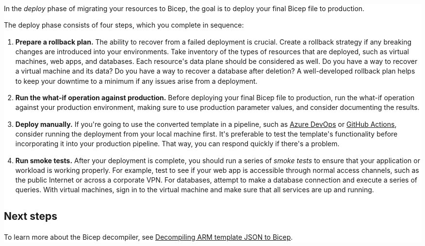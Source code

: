 In the _deploy_ phase of migrating your resources to Bicep, the goal is to deploy your final Bicep file to production.

The deploy phase consists of four steps, which you complete in sequence:

1. **Prepare a rollback plan.** The ability to recover from a failed deployment is crucial. Create a rollback strategy if any breaking changes are introduced into your environments. Take inventory of the types of resources that are deployed, such as virtual machines, web apps, and databases. Each resource's data plane should be considered as well. Do you have a way to recover a virtual machine and its data? Do you have a way to recover a database after deletion? A well-developed rollback plan helps to keep your downtime to a minimum if any issues arise from a deployment.

1. **Run the what-if operation against production.** Before deploying your final Bicep file to production, run the what-if operation against your production environment, making sure to use production parameter values, and consider documenting the results.

1. **Deploy manually.** If you're going to use the converted template in a pipeline, such as [Azure DevOps](add-template-to-azure-pipelines.md) or [GitHub Actions](deploy-github-actions.md), consider running the deployment from your local machine first. It's preferable to test the template's functionality before incorporating it into your production pipeline. That way, you can respond quickly if there's a problem.

1. **Run smoke tests.** After your deployment is complete, you should run a series of *smoke tests* to ensure that your application or workload is working properly. For example, test to see if your web app is accessible through normal access channels, such as the public Internet or across a corporate VPN. For databases, attempt to make a database connection and execute a series of queries. With virtual machines, sign in to the virtual machine and make sure that all services are up and running.

## Next steps

To learn more about the Bicep decompiler, see [Decompiling ARM template JSON to Bicep](decompile.md).
